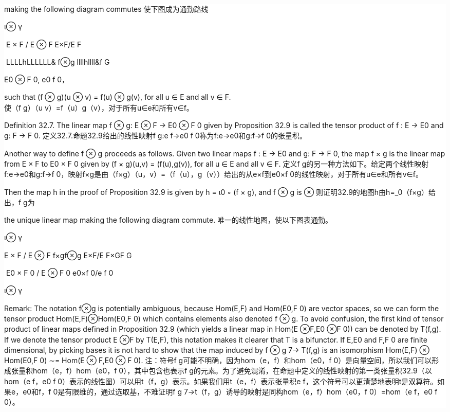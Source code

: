 making the following diagram commutes
 使下图成为通勤路线

ι⊗
 γ

​                                                             E × F            / E ⊗ F
 E×F/E F

​                                                                LLLLhLLLLLL&  f⊗g
 llllhllll&f G

E0 ⊗ F 0,
 e0 f 0，

such that (f ⊗ g)(u ⊗ v) = f(u) ⊗ g(v), for all u ∈ E and all v ∈ F.                                                
 使（f g）（u v）=f（u）g（v），对于所有u∈e和所有v∈f。

Definition 32.7. The linear map f ⊗ g: E ⊗ F → E0 ⊗ F 0 given by Proposition 32.9 is called the tensor product of f : E → E0 and g: F → F 0.
 定义32.7.命题32.9给出的线性映射f g:e f→e0 f 0称为f:e→e0和g:f→f 0的张量积。

Another way to define f ⊗ g proceeds as follows. Given two linear maps f : E → E0 and g: F → F 0, the map f × g is the linear map from E × F to E0 × F 0 given by (f × g)(u,v) = (f(u),g(v)),  for all u ∈ E and all v ∈ F.
 定义f g的另一种方法如下。给定两个线性映射f:e→e0和g:f→f 0，映射f×g是由（f×g）（u，v）=（f（u），g（v））给出的从e×f到e0×f 0的线性映射，对于所有u∈e和所有v∈f。

Then the map h in the proof of Proposition 32.9 is given by h = ι0 ◦ (f × g), and f ⊗ g is ⊗
 则证明32.9的地图h由h=_0（f×g）给出，f g为

the unique linear map making the following diagram commute.
 唯一的线性地图，使以下图表通勤。

ι⊗
 γ

E × F / E ⊗ F f×gf⊗g
 E×F/E F×GF G

 

​                                                            E0 × F      0  / E ⊗ F 0
 e0×f 0/e f 0

ι⊗
 γ

Remark: The notation f⊗g is potentially ambiguous, because Hom(E,F) and Hom(E0,F 0) are vector spaces, so we can form the tensor product Hom(E,F)⊗Hom(E0,F 0) which contains elements also denoted f ⊗ g. To avoid confusion, the first kind of tensor product of linear maps defined in Proposition 32.9 (which yields a linear map in Hom(E ⊗F,E0 ⊗F 0)) can be denoted by T(f,g). If we denote the tensor product E ⊗F by T(E,F), this notation makes it clearer that T is a bifunctor. If E,E0 and F,F 0 are finite dimensional, by picking bases it is not hard to show that the map induced by f ⊗ g 7→ T(f,g) is an isomorphism Hom(E,F) ⊗ Hom(E0,F 0) ∼= Hom(E ⊗ F,E0 ⊗ F 0).
 注：符号f g可能不明确，因为hom（e，f）和hom（e0，f 0）是向量空间，所以我们可以形成张量积hom（e，f）hom（e0，f 0），其中包含也表示f g的元素。为了避免混淆，在命题中定义的线性映射的第一类张量积32.9（以hom（e f，e0 f 0）表示的线性图）可以用t（f，g）表示。如果我们用t（e，f）表示张量积e f，这个符号可以更清楚地表明t是双算符。如果e，e0和f，f 0是有限维的，通过选取基，不难证明f g 7→t（f，g）诱导的映射是同构hom（e，f）hom（e0，f 0）=hom（e f，e0 f 0）。
